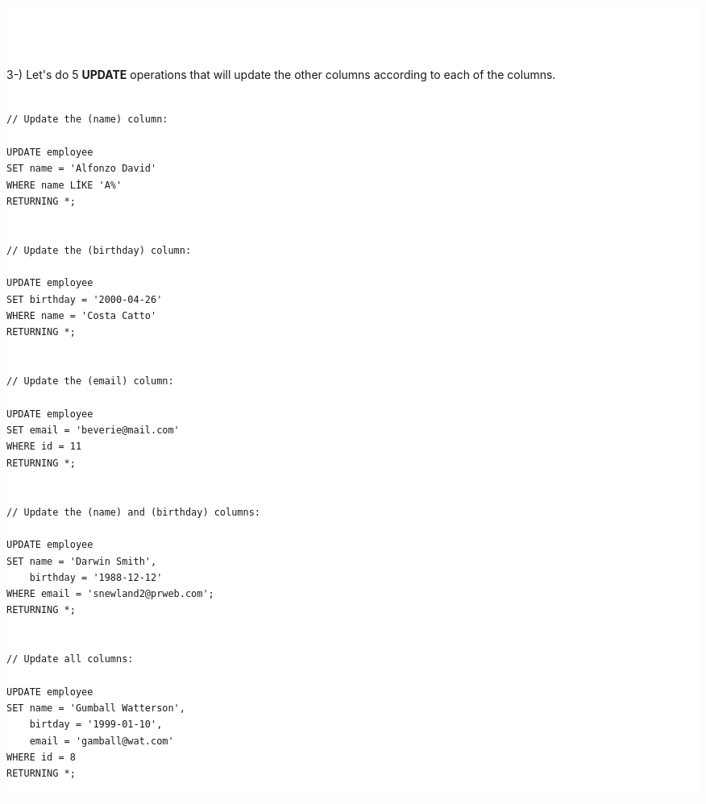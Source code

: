 <br>
<br>
<br>

3-) Let's do 5 <strong>UPDATE</strong> operations that will update the other columns according to each of the columns.


```

// Update the (name) column:

UPDATE employee
SET name = 'Alfonzo David'
WHERE name LİKE 'A%'
RETURNING *;


// Update the (birthday) column:

UPDATE employee
SET birthday = '2000-04-26'
WHERE name = 'Costa Catto'
RETURNING *;


// Update the (email) column:

UPDATE employee
SET email = 'beverie@mail.com'
WHERE id = 11
RETURNING *;


// Update the (name) and (birthday) columns:

UPDATE employee
SET name = 'Darwin Smith',
    birthday = '1988-12-12'
WHERE email = 'snewland2@prweb.com';
RETURNING *;


// Update all columns:

UPDATE employee
SET name = 'Gumball Watterson',
    birtday = '1999-01-10',
    email = 'gamball@wat.com'
WHERE id = 8
RETURNING *;


```
